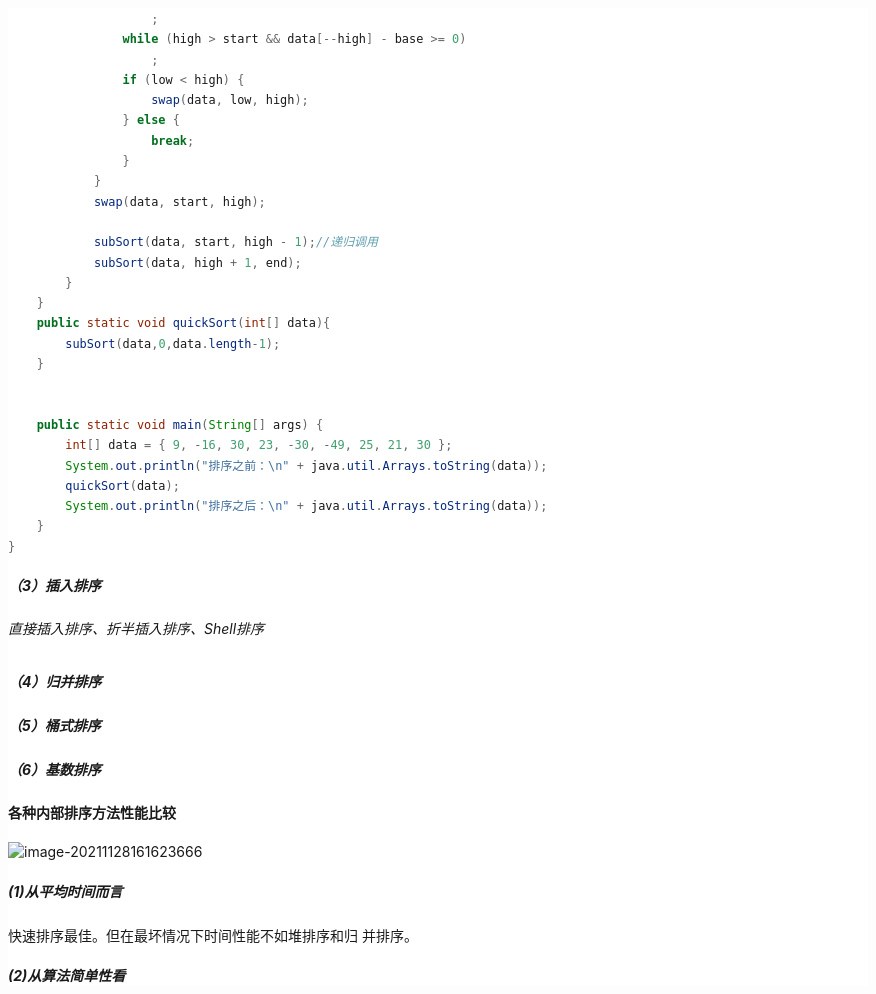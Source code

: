 ```java
					;
				while (high > start && data[--high] - base >= 0)
					;
				if (low < high) {
					swap(data, low, high);
				} else {
					break;
				}
			}
			swap(data, start, high);
			
			subSort(data, start, high - 1);//递归调用
			subSort(data, high + 1, end);
		}
	}
	public static void quickSort(int[] data){
		subSort(data,0,data.length-1);
	}
	
	
	public static void main(String[] args) {
		int[] data = { 9, -16, 30, 23, -30, -49, 25, 21, 30 };
		System.out.println("排序之前：\n" + java.util.Arrays.toString(data));
		quickSort(data);
		System.out.println("排序之后：\n" + java.util.Arrays.toString(data));
	}
}

```



##### （3）插入排序

###### 		直接插入排序、折半插入排序、Shell排序

##### （4）归并排序

##### （5）桶式排序

##### （6）基数排序

#### 各种内部排序方法性能比较 

![image-20211128161623666](C:\Users\Lenovo\AppData\Roaming\Typora\typora-user-images\image-20211128161623666.png)



##### (1)从平均时间而言

快速排序最佳。但在最坏情况下时间性能不如堆排序和归 并排序。

##### (2)从算法简单性看
